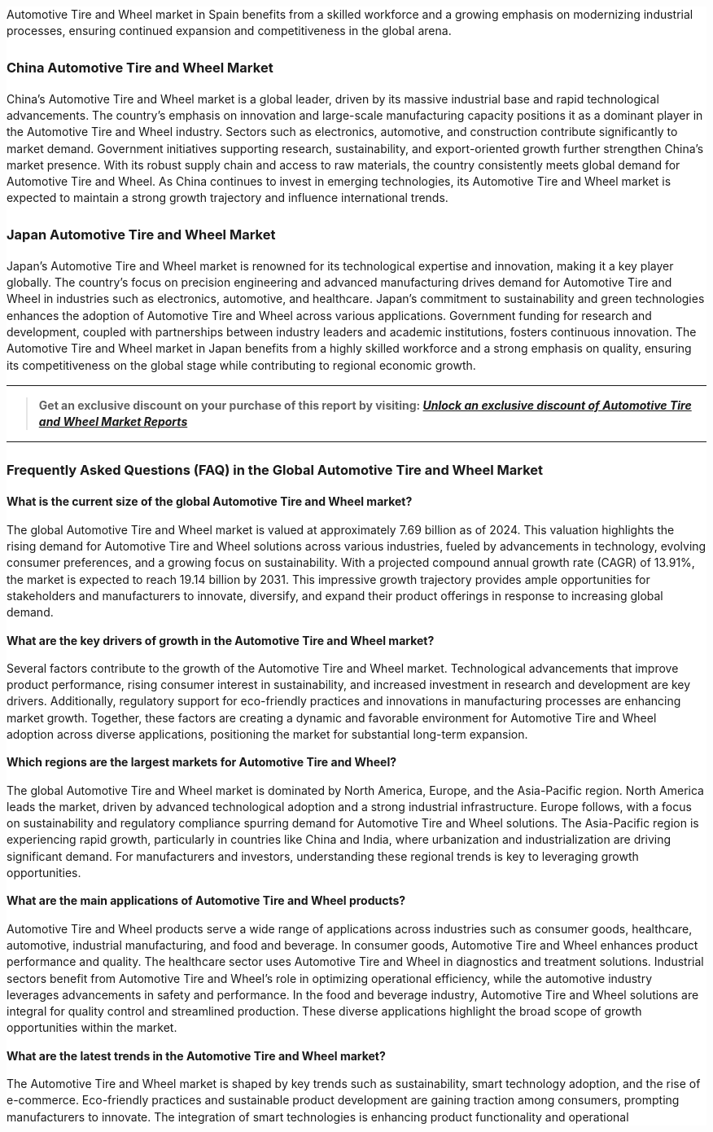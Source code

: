 Automotive Tire and Wheel market in Spain benefits from a skilled workforce and a growing emphasis on modernizing industrial processes, ensuring continued expansion and competitiveness in the global arena.</p><h3>China Automotive Tire and Wheel Market</h3><p>China&rsquo;s Automotive Tire and Wheel market is a global leader, driven by its massive industrial base and rapid technological advancements. The country&rsquo;s emphasis on innovation and large-scale manufacturing capacity positions it as a dominant player in the Automotive Tire and Wheel industry. Sectors such as electronics, automotive, and construction contribute significantly to market demand. Government initiatives supporting research, sustainability, and export-oriented growth further strengthen China&rsquo;s market presence. With its robust supply chain and access to raw materials, the country consistently meets global demand for Automotive Tire and Wheel. As China continues to invest in emerging technologies, its Automotive Tire and Wheel market is expected to maintain a strong growth trajectory and influence international trends.</p><h3>Japan Automotive Tire and Wheel Market</h3><p>Japan&rsquo;s Automotive Tire and Wheel market is renowned for its technological expertise and innovation, making it a key player globally. The country&rsquo;s focus on precision engineering and advanced manufacturing drives demand for Automotive Tire and Wheel in industries such as electronics, automotive, and healthcare. Japan&rsquo;s commitment to sustainability and green technologies enhances the adoption of Automotive Tire and Wheel across various applications. Government funding for research and development, coupled with partnerships between industry leaders and academic institutions, fosters continuous innovation. The Automotive Tire and Wheel market in Japan benefits from a highly skilled workforce and a strong emphasis on quality, ensuring its competitiveness on the global stage while contributing to regional economic growth.</p><hr /><blockquote><p><strong>Get an exclusive discount on your purchase of this report by visiting: <em><a href="://marketresearchpulse.com/ask-for-discount/110114?utm_source=Github&amp;utm_medium=030">Unlock an exclusive discount of Automotive Tire and Wheel Market Reports</a></em>&nbsp;</strong></p></blockquote><hr /><h3>Frequently Asked Questions (FAQ) in the Global Automotive Tire and Wheel Market</h3><p><strong>What is the current size of the global Automotive Tire and Wheel market?</strong></p><p>The global Automotive Tire and Wheel market is valued at approximately 7.69 billion as of 2024. This valuation highlights the rising demand for Automotive Tire and Wheel solutions across various industries, fueled by advancements in technology, evolving consumer preferences, and a growing focus on sustainability. With a projected compound annual growth rate (CAGR) of 13.91%, the market is expected to reach 19.14 billion by 2031. This impressive growth trajectory provides ample opportunities for stakeholders and manufacturers to innovate, diversify, and expand their product offerings in response to increasing global demand.</p><p><strong>What are the key drivers of growth in the Automotive Tire and Wheel market?</strong></p><p>Several factors contribute to the growth of the Automotive Tire and Wheel market. Technological advancements that improve product performance, rising consumer interest in sustainability, and increased investment in research and development are key drivers. Additionally, regulatory support for eco-friendly practices and innovations in manufacturing processes are enhancing market growth. Together, these factors are creating a dynamic and favorable environment for Automotive Tire and Wheel adoption across diverse applications, positioning the market for substantial long-term expansion.</p><p><strong>Which regions are the largest markets for Automotive Tire and Wheel?</strong></p><p>The global Automotive Tire and Wheel market is dominated by North America, Europe, and the Asia-Pacific region. North America leads the market, driven by advanced technological adoption and a strong industrial infrastructure. Europe follows, with a focus on sustainability and regulatory compliance spurring demand for Automotive Tire and Wheel solutions. The Asia-Pacific region is experiencing rapid growth, particularly in countries like China and India, where urbanization and industrialization are driving significant demand. For manufacturers and investors, understanding these regional trends is key to leveraging growth opportunities.</p><p><strong>What are the main applications of Automotive Tire and Wheel products?</strong></p><p>Automotive Tire and Wheel products serve a wide range of applications across industries such as consumer goods, healthcare, automotive, industrial manufacturing, and food and beverage. In consumer goods, Automotive Tire and Wheel enhances product performance and quality. The healthcare sector uses Automotive Tire and Wheel in diagnostics and treatment solutions. Industrial sectors benefit from Automotive Tire and Wheel&rsquo;s role in optimizing operational efficiency, while the automotive industry leverages advancements in safety and performance. In the food and beverage industry, Automotive Tire and Wheel solutions are integral for quality control and streamlined production. These diverse applications highlight the broad scope of growth opportunities within the market.</p><p><strong>What are the latest trends in the Automotive Tire and Wheel market?</strong></p><p>The Automotive Tire and Wheel market is shaped by key trends such as sustainability, smart technology adoption, and the rise of e-commerce. Eco-friendly practices and sustainable product development are gaining traction among consumers, prompting manufacturers to innovate. The integration of smart technologies is enhancing product functionality and operational